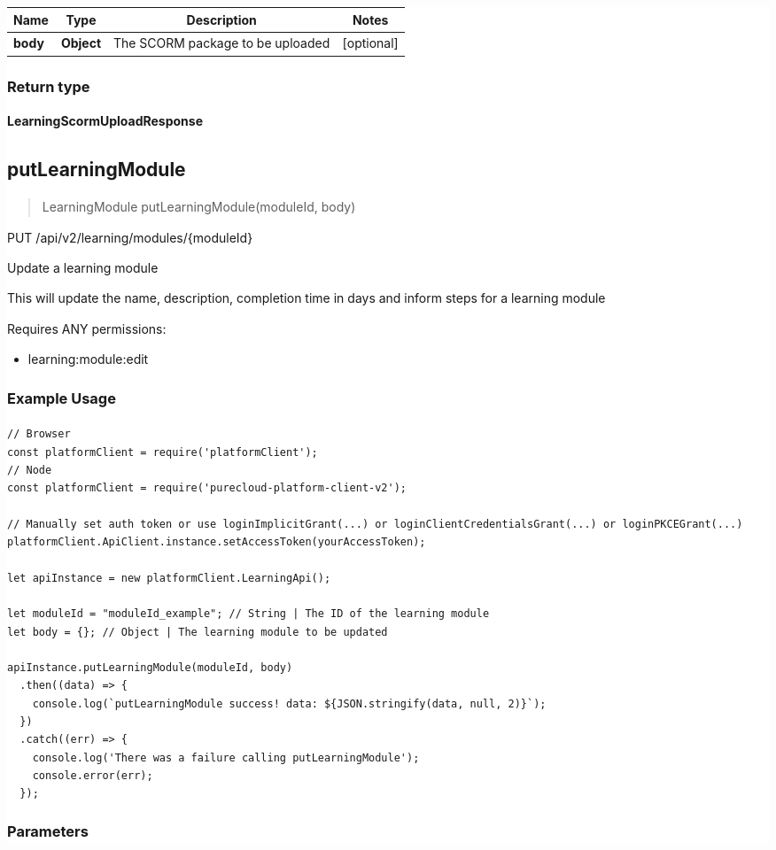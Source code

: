 
| Name | Type | Description  | Notes |
| ------------- | ------------- | ------------- | ------------- |
 **body** | **Object** | The SCORM package to be uploaded | [optional]  |

### Return type

**LearningScormUploadResponse**


## putLearningModule

> LearningModule putLearningModule(moduleId, body)


PUT /api/v2/learning/modules/{moduleId}

Update a learning module

This will update the name, description, completion time in days and inform steps for a learning module

Requires ANY permissions:

* learning:module:edit

### Example Usage

```{"language":"javascript"}
// Browser
const platformClient = require('platformClient');
// Node
const platformClient = require('purecloud-platform-client-v2');

// Manually set auth token or use loginImplicitGrant(...) or loginClientCredentialsGrant(...) or loginPKCEGrant(...)
platformClient.ApiClient.instance.setAccessToken(yourAccessToken);

let apiInstance = new platformClient.LearningApi();

let moduleId = "moduleId_example"; // String | The ID of the learning module
let body = {}; // Object | The learning module to be updated

apiInstance.putLearningModule(moduleId, body)
  .then((data) => {
    console.log(`putLearningModule success! data: ${JSON.stringify(data, null, 2)}`);
  })
  .catch((err) => {
    console.log('There was a failure calling putLearningModule');
    console.error(err);
  });
```

### Parameters

